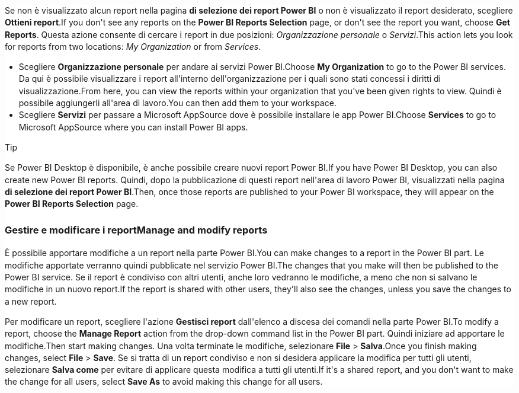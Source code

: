 <span data-ttu-id="d1451-167">Se non è visualizzato alcun report nella pagina **di selezione dei report Power BI** o non è visualizzato il report desiderato, scegliere **Ottieni report**.</span><span class="sxs-lookup"><span data-stu-id="d1451-167">If you don't see any reports on the **Power BI Reports Selection** page, or don't see the report you want, choose **Get Reports**.</span></span> <span data-ttu-id="d1451-168">Questa azione consente di cercare i report in due posizioni: *Organizzazione personale* o *Servizi*.</span><span class="sxs-lookup"><span data-stu-id="d1451-168">This action lets you look for reports from two locations: *My Organization* or from *Services*.</span></span>

- <span data-ttu-id="d1451-169">Scegliere **Organizzazione personale** per andare ai servizi Power BI.</span><span class="sxs-lookup"><span data-stu-id="d1451-169">Choose **My Organization** to go to the Power BI services.</span></span> <span data-ttu-id="d1451-170">Da qui è possibile visualizzare i report all'interno dell'organizzazione per i quali sono stati concessi i diritti di visualizzazione.</span><span class="sxs-lookup"><span data-stu-id="d1451-170">From here, you can view the reports within your organization that you've been given rights to view.</span></span> <span data-ttu-id="d1451-171">Quindi è possibile aggiungerli all'area di lavoro.</span><span class="sxs-lookup"><span data-stu-id="d1451-171">You can then add them to your workspace.</span></span>
- <span data-ttu-id="d1451-172">Scegliere **Servizi** per passare a Microsoft AppSource dove è possibile installare le app Power BI.</span><span class="sxs-lookup"><span data-stu-id="d1451-172">Choose **Services** to go to Microsoft AppSource where you can install Power BI apps.</span></span>  

> [!TIP]
> <span data-ttu-id="d1451-173">Se Power BI Desktop è disponibile, è anche possibile creare nuovi report Power BI.</span><span class="sxs-lookup"><span data-stu-id="d1451-173">If you have Power BI Desktop, you can also create new Power BI reports.</span></span> <span data-ttu-id="d1451-174">Quindi, dopo la pubblicazione di questi report nell'area di lavoro Power BI, visualizzati nella pagina **di selezione dei report Power BI**.</span><span class="sxs-lookup"><span data-stu-id="d1451-174">Then, once those reports are published to your Power BI workspace, they will appear on the **Power BI Reports Selection** page.</span></span>  

### <a name="manage-and-modify-reports"></a><span data-ttu-id="d1451-175">Gestire e modificare i report</span><span class="sxs-lookup"><span data-stu-id="d1451-175">Manage and modify reports</span></span>

<span data-ttu-id="d1451-176">È possibile apportare modifiche a un report nella parte Power BI.</span><span class="sxs-lookup"><span data-stu-id="d1451-176">You can make changes to a report in the Power BI part.</span></span> <span data-ttu-id="d1451-177">Le modifiche apportate verranno quindi pubblicate nel servizio Power BI.</span><span class="sxs-lookup"><span data-stu-id="d1451-177">The changes that you make will then be published to the Power BI service.</span></span> <span data-ttu-id="d1451-178">Se il report è condiviso con altri utenti, anche loro vedranno le modifiche, a meno che non si salvano le modifiche in un nuovo report.</span><span class="sxs-lookup"><span data-stu-id="d1451-178">If the report is shared with other users, they'll also see the changes, unless you save the changes to a new report.</span></span>

<span data-ttu-id="d1451-179">Per modificare un report, scegliere l'azione **Gestisci report** dall'elenco a discesa dei comandi nella parte Power BI.</span><span class="sxs-lookup"><span data-stu-id="d1451-179">To modify a report, choose the **Manage Report** action from the drop-down command list in the Power BI part.</span></span> <span data-ttu-id="d1451-180">Quindi iniziare ad apportare le modifiche.</span><span class="sxs-lookup"><span data-stu-id="d1451-180">Then start making changes.</span></span> <span data-ttu-id="d1451-181">Una volta terminate le modifiche, selezionare **File** > **Salva**.</span><span class="sxs-lookup"><span data-stu-id="d1451-181">Once you finish making changes, select **File** > **Save**.</span></span> <span data-ttu-id="d1451-182">Se si tratta di un report condiviso e non si desidera applicare la modifica per tutti gli utenti, selezionare **Salva come** per evitare di applicare questa modifica a tutti gli utenti.</span><span class="sxs-lookup"><span data-stu-id="d1451-182">If it's a shared report, and you don't want to make the change for all users, select **Save As** to avoid making this change for all users.</span></span>

